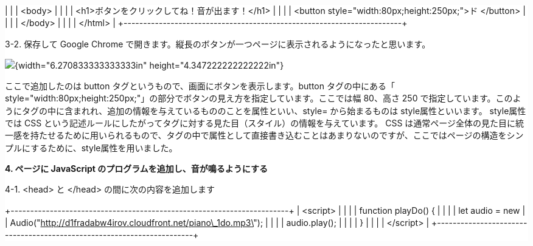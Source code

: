 |                                                                       |
| \<body\>                                                              |
|                                                                       |
| \<h1\>ボタンをクリックしてね！音が出ます！\</h1\>                     |
|                                                                       |
| \<button style=\"width:80px;height:250px;\"\>ド \</button\>           |
|                                                                       |
| \</body\>                                                             |
|                                                                       |
| \</html\>                                                             |
+-----------------------------------------------------------------------+

3-2. 保存して Google Chrome
で開きます。縦長のボタンが一つページに表示されるようになったと思います。

![](media/image3.png){width="6.270833333333333in"
height="4.347222222222222in"}

ここで追加したのは button
タグというもので、画面にボタンを表示します。button タグの中にある「
style=\"width:80px;height:250px;\"」の部分でボタンの見え方を指定しています。ここでは幅
80、高さ 250
で指定しています。このようにタグの中に含まれれ、追加の情報を与えているもののことを属性といい、style=
から始まるものは style属性といいます。 style属性では CSS
という記述ルールにしたがってタグに対する見た目（スタイル）の情報を与えています。
CSS
は通常ページ全体の見た目に統一感を持たせるために用いられるもので、タグの中で属性として直接書き込むことはあまりないのですが、ここではページの構造をシンプルにするために、style属性を用いました。

**4. ページに JavaScript のプログラムを追加し、音が鳴るようにする**

4-1. \<head\> と \</head\> の間に次の内容を追加します

+-----------------------------------------------------------------------+
| \<script\>                                                            |
|                                                                       |
| function playDo() {                                                   |
|                                                                       |
| let audio = new                                                       |
| Audio(\"http://d1fradabw4irov.cloudfront.net/piano\_1do.mp3\");       |
|                                                                       |
| audio.play();                                                         |
|                                                                       |
| }                                                                     |
|                                                                       |
| \</script\>                                                           |
+-----------------------------------------------------------------------+
